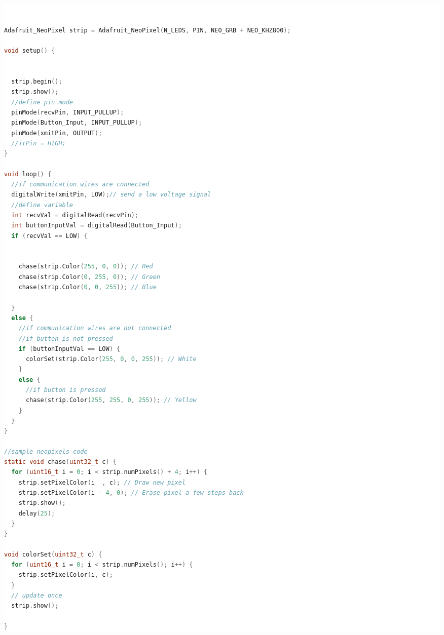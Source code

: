 ```c


Adafruit_NeoPixel strip = Adafruit_NeoPixel(N_LEDS, PIN, NEO_GRB + NEO_KHZ800);

void setup() {


  strip.begin();
  strip.show();
  //define pin mode
  pinMode(recvPin, INPUT_PULLUP);
  pinMode(Button_Input, INPUT_PULLUP);
  pinMode(xmitPin, OUTPUT);
  //itPin = HIGH;
}

void loop() {
  //if communication wires are connected
  digitalWrite(xmitPin, LOW);// send a low voltage signal
  //define variable
  int recvVal = digitalRead(recvPin);
  int buttonInputVal = digitalRead(Button_Input);
  if (recvVal == LOW) {


    chase(strip.Color(255, 0, 0)); // Red
    chase(strip.Color(0, 255, 0)); // Green
    chase(strip.Color(0, 0, 255)); // Blue

  }
  else {
    //if communication wires are not connected
    //if button is not pressed
    if (buttonInputVal == LOW) {
      colorSet(strip.Color(255, 0, 0, 255)); // White
    }
    else {
      //if button is pressed
      chase(strip.Color(255, 255, 0, 255)); // Yellow
    }
  }
}

//sample neopixels code
static void chase(uint32_t c) {
  for (uint16_t i = 0; i < strip.numPixels() + 4; i++) {
    strip.setPixelColor(i  , c); // Draw new pixel
    strip.setPixelColor(i - 4, 0); // Erase pixel a few steps back
    strip.show();
    delay(25);
  }
}

void colorSet(uint32_t c) {
  for (uint16_t i = 0; i < strip.numPixels(); i++) {
    strip.setPixelColor(i, c);
  }
  // update once
  strip.show();

}

```